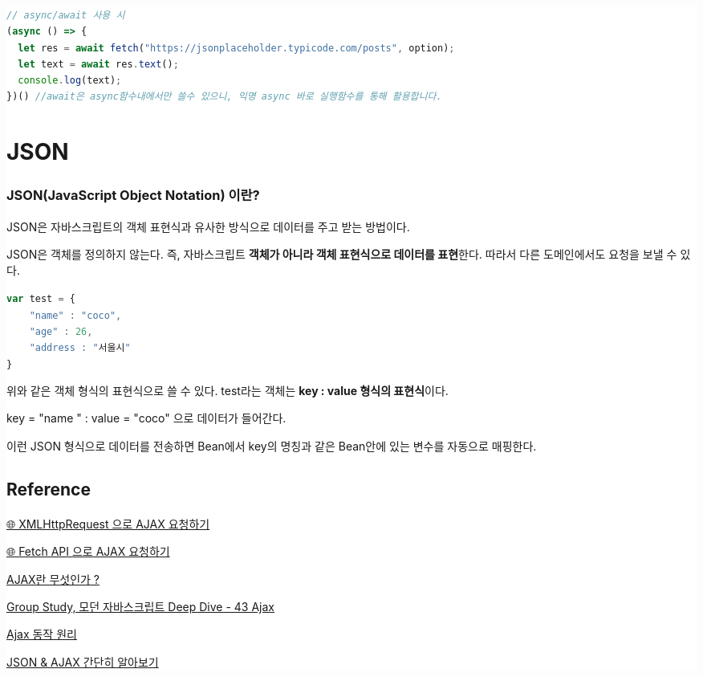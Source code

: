 ```js
// async/await 사용 시
(async () => {
  let res = await fetch("https://jsonplaceholder.typicode.com/posts", option);
  let text = await res.text();
  console.log(text);
})() //await은 async함수내에서만 쓸수 있으니, 익명 async 바로 실행함수를 통해 활용합니다.
```



# JSON

### JSON(JavaScript Object Notation) 이란?

JSON은 자바스크립트의 객체 표현식과 유사한 방식으로 데이터를 주고 받는 방법이다. 

JSON은 객체를 정의하지 않는다. 즉, 자바스크립트 **객체가 아니라 객체 표현식으로 데이터를 표현**한다. 따라서 다른 도메인에서도 요청을 보낼 수 있다.

```js
var test = {
    "name" : "coco",
    "age" : 26,
    "address : "서울시"
}
```

위와 같은 객체 형식의 표현식으로 쓸 수 있다. test라는 객체는 **key : value 형식의 표현식**이다.

key = "name " : value = "coco" 으로 데이터가 들어간다.

이런 JSON 형식으로 데이터를 전송하면 Bean에서 key의 명칭과 같은 Bean안에 있는 변수를 자동으로 매핑한다.






## Reference

[🌐 XMLHttpRequest 으로 AJAX 요청하기](https://inpa.tistory.com/entry/JS-%F0%9F%93%9A-AJAX-%EC%84%9C%EB%B2%84-%EC%9A%94%EC%B2%AD-%EB%B0%8F-%EC%9D%91%EB%8B%B5-XMLHttpRequest-%EB%B0%A9%EC%8B%9D)

[🌐 Fetch API 으로 AJAX 요청하기](https://inpa.tistory.com/entry/JS-%F0%9F%93%9A-AJAX-%EC%84%9C%EB%B2%84-%EC%9A%94%EC%B2%AD-%EB%B0%8F-%EC%9D%91%EB%8B%B5-fetch-api-%EB%B0%A9%EC%8B%9D)

[AJAX란 무섯인가 ?](https://99geo.tistory.com/65)

[Group Study, 모던 자바스크립트 Deep Dive - 43 Ajax](https://daniel-park.tistory.com/97?category=776410)

[Ajax 동작 원리](https://www.tcpschool.com/ajax/ajax_intro_works)

[JSON & AJAX 간단히 알아보기](https://dev-coco.tistory.com/92)